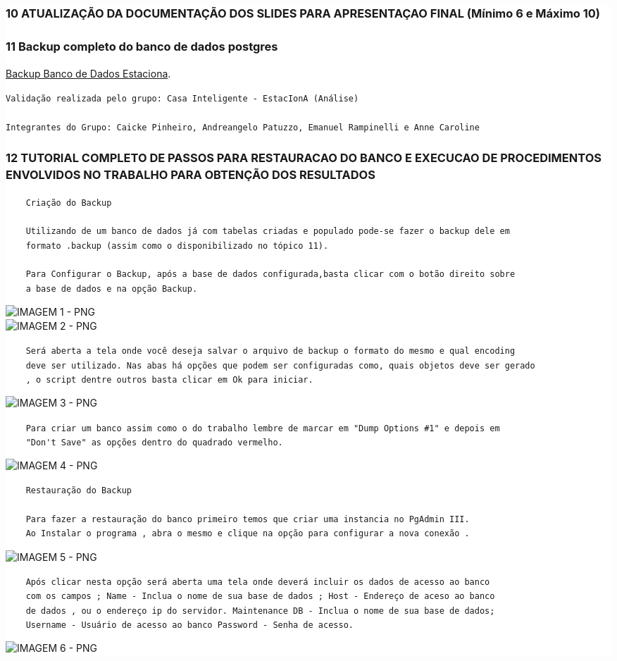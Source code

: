 

### 10	ATUALIZAÇÃO DA DOCUMENTAÇÃO DOS SLIDES PARA APRESENTAÇAO FINAL (Mínimo 6 e Máximo 10)<br>

### 11 Backup completo do banco de dados postgres 

[Backup Banco de Dados Estaciona](https://github.com/GrupoDaVaga/trab01/blob/master/Scripts%20SQL/backupEstaciona.backup). <br>
    
    Validação realizada pelo grupo: Casa Inteligente - EstacIonA (Análise)
    
    Integrantes do Grupo: Caicke Pinheiro, Andreangelo Patuzzo, Emanuel Rampinelli e Anne Caroline

### 12	TUTORIAL COMPLETO DE PASSOS PARA RESTAURACAO DO BANCO E EXECUCAO DE PROCEDIMENTOS ENVOLVIDOS NO TRABALHO PARA OBTENÇÃO DOS RESULTADOS<br>
        
        Criação do Backup
        
        Utilizando de um banco de dados já com tabelas criadas e populado pode-se fazer o backup dele em 
        formato .backup (assim como o disponibilizado no tópico 11).       
        
        Para Configurar o Backup, após a base de dados configurada,basta clicar com o botão direito sobre
        a base de dados e na opção Backup.
        
![IMAGEM 1 - PNG](https://github.com/GrupoDaVaga/trab01/blob/master/Imagens%20Tutorial/Pgadmin_5.png) <br>
![IMAGEM 2 - PNG](https://github.com/GrupoDaVaga/trab01/blob/master/Imagens%20Tutorial/Pgadmin_6.png) <br>
        
        Será aberta a tela onde você deseja salvar o arquivo de backup o formato do mesmo e qual encoding 
        deve ser utilizado. Nas abas há opções que podem ser configuradas como, quais objetos deve ser gerado
        , o script dentre outros basta clicar em Ok para iniciar.
        
![IMAGEM 3 - PNG](https://github.com/GrupoDaVaga/trab01/blob/master/Imagens%20Tutorial/pgadmin%207.png) <br>
        
        Para criar um banco assim como o do trabalho lembre de marcar em "Dump Options #1" e depois em 
        "Don't Save" as opções dentro do quadrado vermelho.
        
![IMAGEM 4 - PNG](https://github.com/GrupoDaVaga/trab01/blob/master/Imagens%20Tutorial/pgadmin%208.png) <br>
        
        Restauração do Backup
        
        Para fazer a restauração do banco primeiro temos que criar uma instancia no PgAdmin III.
        Ao Instalar o programa , abra o mesmo e clique na opção para configurar a nova conexão .
        
![IMAGEM 5 - PNG](https://github.com/GrupoDaVaga/trab01/blob/master/Imagens%20Tutorial/Pgadmin_1.png) <br>
        
        Após clicar nesta opção será aberta uma tela onde deverá incluir os dados de acesso ao banco
        com os campos ; Name - Inclua o nome de sua base de dados ; Host - Endereço de aceso ao banco
        de dados , ou o endereço ip do servidor. Maintenance DB - Inclua o nome de sua base de dados;
        Username - Usuário de acesso ao banco Password - Senha de acesso.
        
![IMAGEM 6 - PNG](https://github.com/GrupoDaVaga/trab01/blob/master/Imagens%20Tutorial/Pgadmin_2.png) <br>
        